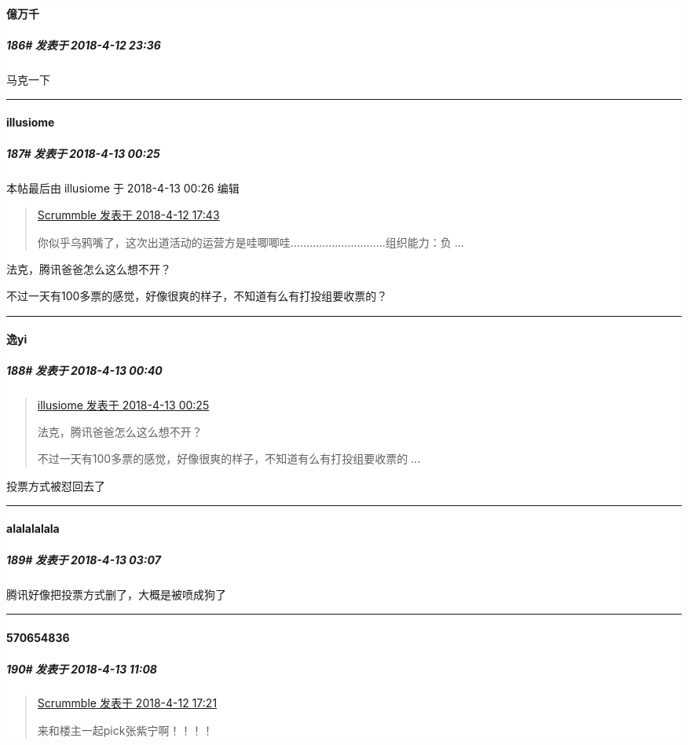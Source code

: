 ####  億万千  
##### 186#       发表于 2018-4-12 23:36


马克一下


-----

####  illusiome  
##### 187#       发表于 2018-4-13 00:25


 本帖最后由 illusiome 于 2018-4-13 00:26 编辑 
<blockquote><a href="httphttps://bbs.saraba1st.com/2b/forum.php?mod=redirect&amp;goto=findpost&amp;pid=39183379&amp;ptid=1585843" target="_blank">Scrummble 发表于 2018-4-12 17:43</a>

你似乎乌鸦嘴了，这次出道活动的运营方是哇唧唧哇…………………………组织能力：负 ...</blockquote>
法克，腾讯爸爸怎么这么想不开？


不过一天有100多票的感觉，好像很爽的样子，不知道有么有打投组要收票的？


-----

####  逸yi  
##### 188#       发表于 2018-4-13 00:40


<blockquote><a href="httphttps://bbs.saraba1st.com/2b/forum.php?mod=redirect&amp;goto=findpost&amp;pid=39187673&amp;ptid=1585843" target="_blank">illusiome 发表于 2018-4-13 00:25</a>

法克，腾讯爸爸怎么这么想不开？


不过一天有100多票的感觉，好像很爽的样子，不知道有么有打投组要收票的 ...</blockquote>
投票方式被怼回去了  


-----

####  alalalalala  
##### 189#       发表于 2018-4-13 03:07


腾讯好像把投票方式删了，大概是被喷成狗了


-----

####  570654836  
##### 190#       发表于 2018-4-13 11:08


<blockquote><a href="httphttps://bbs.saraba1st.com/2b/forum.php?mod=redirect&amp;goto=findpost&amp;pid=39183047&amp;ptid=1585843" target="_blank">Scrummble 发表于 2018-4-12 17:21</a>

来和楼主一起pick张紫宁啊！！！！
